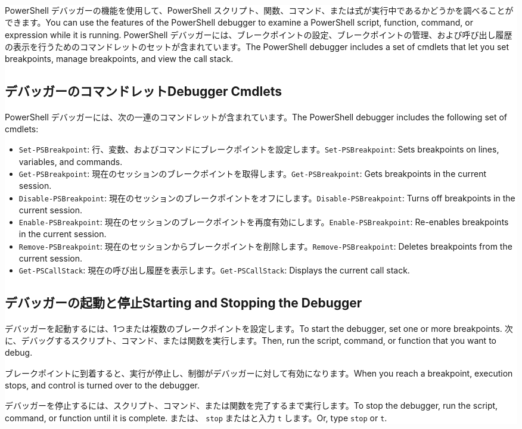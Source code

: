<span data-ttu-id="d0283-115">PowerShell デバッガーの機能を使用して、PowerShell スクリプト、関数、コマンド、または式が実行中であるかどうかを調べることができます。</span><span class="sxs-lookup"><span data-stu-id="d0283-115">You can use the features of the PowerShell debugger to examine a PowerShell script, function, command, or expression while it is running.</span></span> <span data-ttu-id="d0283-116">PowerShell デバッガーには、ブレークポイントの設定、ブレークポイントの管理、および呼び出し履歴の表示を行うためのコマンドレットのセットが含まれています。</span><span class="sxs-lookup"><span data-stu-id="d0283-116">The PowerShell debugger includes a set of cmdlets that let you set breakpoints, manage breakpoints, and view the call stack.</span></span>

## <a name="debugger-cmdlets"></a><span data-ttu-id="d0283-117">デバッガーのコマンドレット</span><span class="sxs-lookup"><span data-stu-id="d0283-117">Debugger Cmdlets</span></span>

<span data-ttu-id="d0283-118">PowerShell デバッガーには、次の一連のコマンドレットが含まれています。</span><span class="sxs-lookup"><span data-stu-id="d0283-118">The PowerShell debugger includes the following set of cmdlets:</span></span>

- <span data-ttu-id="d0283-119">`Set-PSBreakpoint`: 行、変数、およびコマンドにブレークポイントを設定します。</span><span class="sxs-lookup"><span data-stu-id="d0283-119">`Set-PSBreakpoint`: Sets breakpoints on lines, variables, and commands.</span></span>
- <span data-ttu-id="d0283-120">`Get-PSBreakpoint`: 現在のセッションのブレークポイントを取得します。</span><span class="sxs-lookup"><span data-stu-id="d0283-120">`Get-PSBreakpoint`: Gets breakpoints in the current session.</span></span>
- <span data-ttu-id="d0283-121">`Disable-PSBreakpoint`: 現在のセッションのブレークポイントをオフにします。</span><span class="sxs-lookup"><span data-stu-id="d0283-121">`Disable-PSBreakpoint`: Turns off breakpoints in the current session.</span></span>
- <span data-ttu-id="d0283-122">`Enable-PSBreakpoint`: 現在のセッションのブレークポイントを再度有効にします。</span><span class="sxs-lookup"><span data-stu-id="d0283-122">`Enable-PSBreakpoint`: Re-enables breakpoints in the current session.</span></span>
- <span data-ttu-id="d0283-123">`Remove-PSBreakpoint`: 現在のセッションからブレークポイントを削除します。</span><span class="sxs-lookup"><span data-stu-id="d0283-123">`Remove-PSBreakpoint`: Deletes breakpoints from the current session.</span></span>
- <span data-ttu-id="d0283-124">`Get-PSCallStack`: 現在の呼び出し履歴を表示します。</span><span class="sxs-lookup"><span data-stu-id="d0283-124">`Get-PSCallStack`: Displays the current call stack.</span></span>

## <a name="starting-and-stopping-the-debugger"></a><span data-ttu-id="d0283-125">デバッガーの起動と停止</span><span class="sxs-lookup"><span data-stu-id="d0283-125">Starting and Stopping the Debugger</span></span>

<span data-ttu-id="d0283-126">デバッガーを起動するには、1つまたは複数のブレークポイントを設定します。</span><span class="sxs-lookup"><span data-stu-id="d0283-126">To start the debugger, set one or more breakpoints.</span></span> <span data-ttu-id="d0283-127">次に、デバッグするスクリプト、コマンド、または関数を実行します。</span><span class="sxs-lookup"><span data-stu-id="d0283-127">Then, run the script, command, or function that you want to debug.</span></span>

<span data-ttu-id="d0283-128">ブレークポイントに到着すると、実行が停止し、制御がデバッガーに対して有効になります。</span><span class="sxs-lookup"><span data-stu-id="d0283-128">When you reach a breakpoint, execution stops, and control is turned over to the debugger.</span></span>

<span data-ttu-id="d0283-129">デバッガーを停止するには、スクリプト、コマンド、または関数を完了するまで実行します。</span><span class="sxs-lookup"><span data-stu-id="d0283-129">To stop the debugger, run the script, command, or function until it is complete.</span></span> <span data-ttu-id="d0283-130">または、 `stop` またはと入力 `t` します。</span><span class="sxs-lookup"><span data-stu-id="d0283-130">Or, type `stop` or `t`.</span></span>
